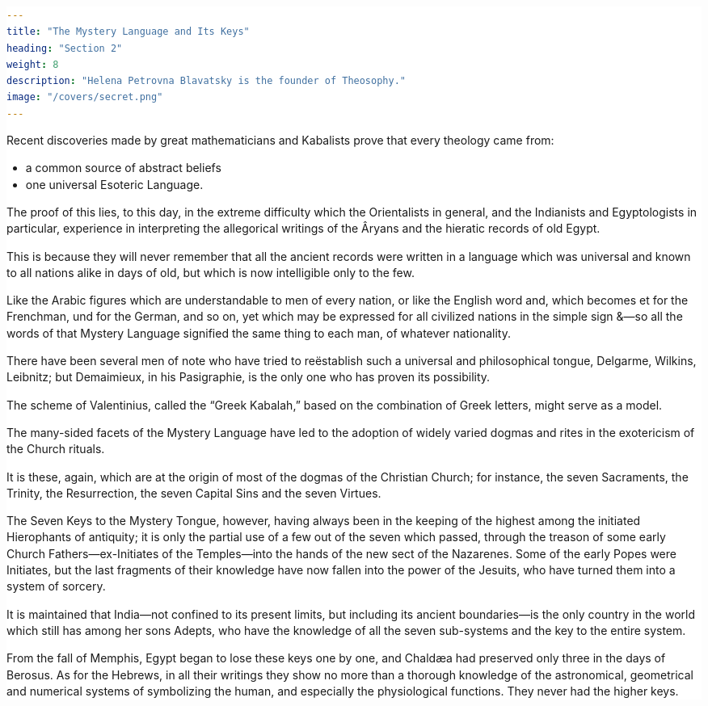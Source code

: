 ```yaml
---
title: "The Mystery Language and Its Keys"
heading: "Section 2"
weight: 8
description: "Helena Petrovna Blavatsky is the founder of Theosophy."
image: "/covers/secret.png"
---
```




Recent discoveries made by great mathematicians and Kabalists prove that every theology came from:
- a common source of abstract beliefs
- one universal Esoteric Language. 





The proof of this lies, to this day, in the extreme difficulty which the Orientalists in general, and the Indianists and Egyptologists in particular, experience in interpreting the allegorical writings of the Âryans and the hieratic records of old Egypt. 

This is because they will never remember that all the ancient records were written in a language which was universal and known to all nations alike in days of old, but which is now intelligible only to the few. 

Like the Arabic figures which are understandable to men of every nation, or like the English word and, which becomes et for the Frenchman, und for the German, and so on, yet which may be expressed for all civilized nations in the simple sign &—so all the words of that Mystery Language signified the same thing to each man, of whatever nationality. 

There have been several men of note who have tried to reëstablish such a universal and philosophical tongue, Delgarme, Wilkins, Leibnitz; but Demaimieux, in his Pasigraphie, is the only one who has proven its possibility. 

The scheme of Valentinius, called the “Greek Kabalah,” based on the combination of Greek letters, might serve as a model.

The many-sided facets of the Mystery Language have led to the adoption of widely varied dogmas and rites in the exotericism of the Church rituals. 

It is these, again, which are at the origin of most of the dogmas of the Christian Church; for instance, the seven Sacraments, the Trinity, the Resurrection, the seven Capital Sins and the seven Virtues.

The Seven Keys to the Mystery Tongue, however, having always been in the keeping of the highest among the initiated Hierophants of antiquity; it is only the partial use of a few out of the seven which passed, through the treason of some early Church Fathers—ex-Initiates of the Temples—into the hands of the new sect of the Nazarenes. Some of the early Popes were Initiates, but the last fragments of their knowledge have now fallen into the power of the Jesuits, who have turned them into a system of sorcery.

It is maintained that India—not confined to its present limits, but including its ancient boundaries—is the only country in the world which still has among her sons Adepts, who have the knowledge of all the seven sub-systems and the key to the entire system. 

From the fall of Memphis, Egypt began to lose these keys one by one, and Chaldæa had preserved only three in the days of Berosus. As for the Hebrews, in all their writings they show no more than a thorough knowledge of the astronomical, geometrical and numerical systems of symbolizing the human, and especially the physiological functions. They never had the higher keys.
